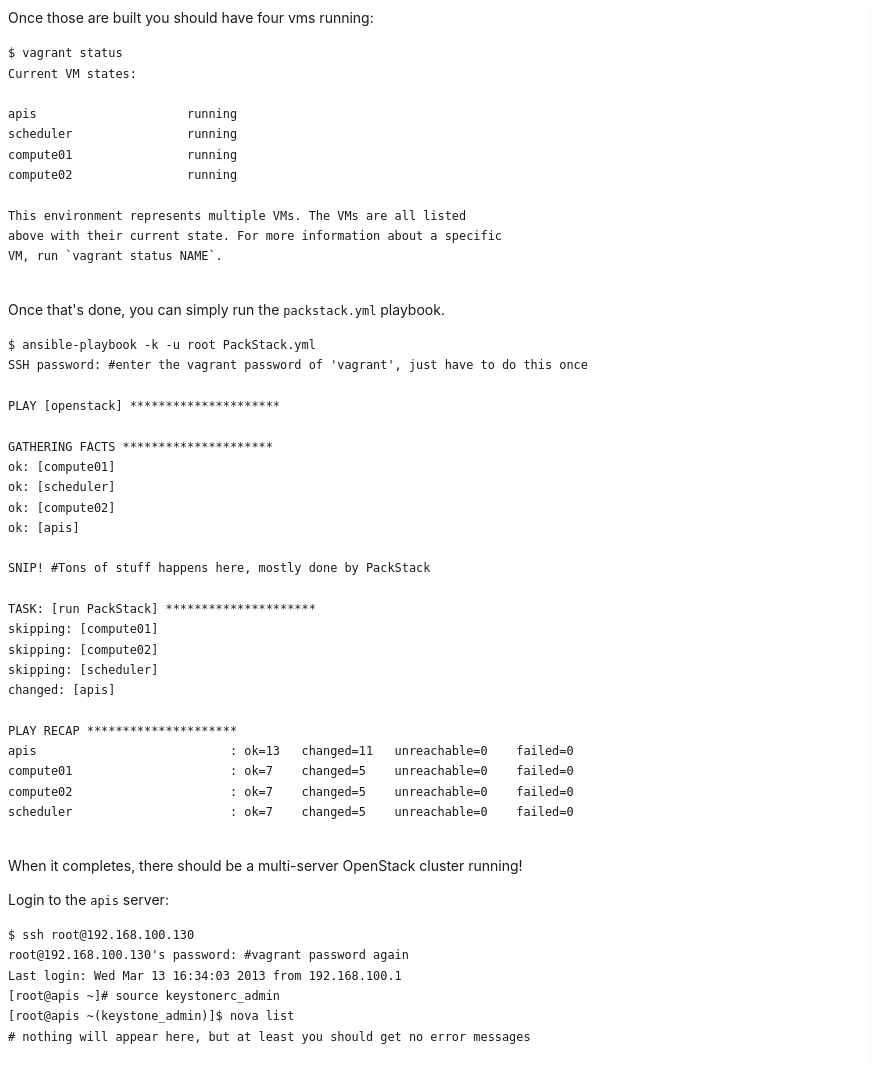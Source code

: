 Once those are built you should have four vms running:

<pre>
<code>$ vagrant status
Current VM states:

apis                     running
scheduler                running
compute01                running
compute02                running

This environment represents multiple VMs. The VMs are all listed
above with their current state. For more information about a specific
VM, run `vagrant status NAME`.
</code>
</pre>

Once that's done, you can simply run the `packstack.yml` playbook.

<pre>
<code>$ ansible-playbook -k -u root PackStack.yml 
SSH password: #enter the vagrant password of 'vagrant', just have to do this once

PLAY [openstack] ********************* 

GATHERING FACTS ********************* 
ok: [compute01]
ok: [scheduler]
ok: [compute02]
ok: [apis]

SNIP! #Tons of stuff happens here, mostly done by PackStack

TASK: [run PackStack] ********************* 
skipping: [compute01]
skipping: [compute02]
skipping: [scheduler]
changed: [apis]

PLAY RECAP ********************* 
apis                           : ok=13   changed=11   unreachable=0    failed=0    
compute01                      : ok=7    changed=5    unreachable=0    failed=0    
compute02                      : ok=7    changed=5    unreachable=0    failed=0    
scheduler                      : ok=7    changed=5    unreachable=0    failed=0  
</code>
</pre>

When it completes, there should be a multi-server OpenStack cluster running!

Login to the `apis` server:

<pre>
<code>$ ssh root@192.168.100.130
root@192.168.100.130's password: #vagrant password again
Last login: Wed Mar 13 16:34:03 2013 from 192.168.100.1            
[root@apis ~]# source keystonerc_admin 
[root@apis ~(keystone_admin)]$ nova list
# nothing will appear here, but at least you should get no error messages
</code>
</pre>
